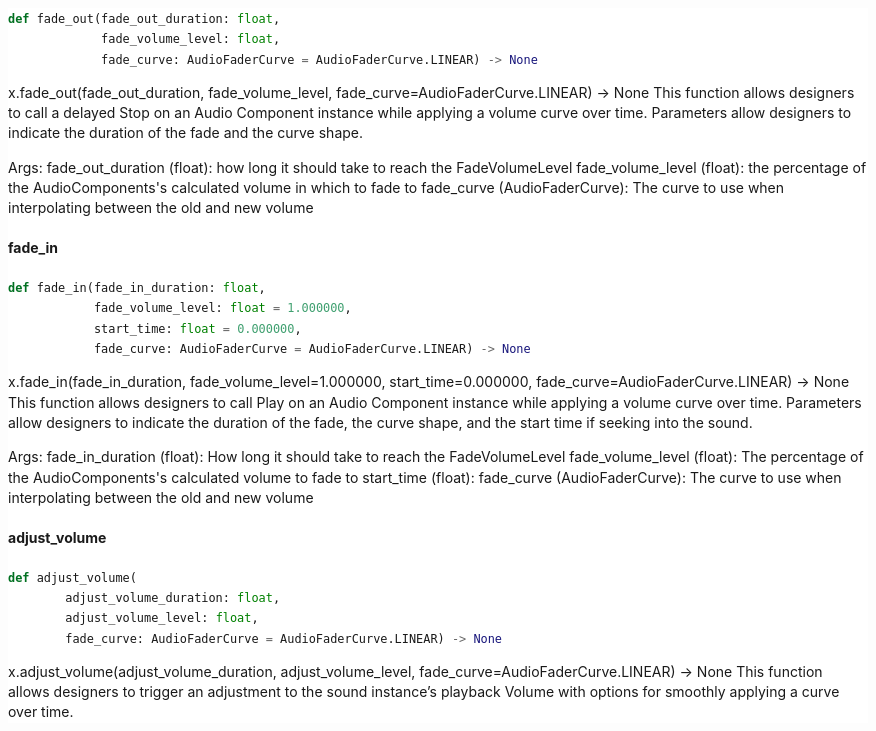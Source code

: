 ```python
def fade_out(fade_out_duration: float,
             fade_volume_level: float,
             fade_curve: AudioFaderCurve = AudioFaderCurve.LINEAR) -> None
```

x.fade_out(fade_out_duration, fade_volume_level, fade_curve=AudioFaderCurve.LINEAR) -> None
This function allows designers to call a delayed Stop on an Audio Component instance while applying a
volume curve over time. Parameters allow designers to indicate the duration of the fade and the curve shape.

Args:
    fade_out_duration (float): how long it should take to reach the FadeVolumeLevel
    fade_volume_level (float): the percentage of the AudioComponents's calculated volume in which to fade to
    fade_curve (AudioFaderCurve): The curve to use when interpolating between the old and new volume

<a id="unreal.SynthComponent.fade_in"></a>

#### fade_in

```python
def fade_in(fade_in_duration: float,
            fade_volume_level: float = 1.000000,
            start_time: float = 0.000000,
            fade_curve: AudioFaderCurve = AudioFaderCurve.LINEAR) -> None
```

x.fade_in(fade_in_duration, fade_volume_level=1.000000, start_time=0.000000, fade_curve=AudioFaderCurve.LINEAR) -> None
This function allows designers to call Play on an Audio Component instance while applying a volume curve over time.
Parameters allow designers to indicate the duration of the fade, the curve shape, and the start time if seeking into the sound.

Args:
    fade_in_duration (float): How long it should take to reach the FadeVolumeLevel
    fade_volume_level (float): The percentage of the AudioComponents's calculated volume to fade to
    start_time (float): 
    fade_curve (AudioFaderCurve): The curve to use when interpolating between the old and new volume

<a id="unreal.SynthComponent.adjust_volume"></a>

#### adjust_volume

```python
def adjust_volume(
        adjust_volume_duration: float,
        adjust_volume_level: float,
        fade_curve: AudioFaderCurve = AudioFaderCurve.LINEAR) -> None
```

x.adjust_volume(adjust_volume_duration, adjust_volume_level, fade_curve=AudioFaderCurve.LINEAR) -> None
This function allows designers to trigger an adjustment to the sound instance’s playback Volume with options for smoothly applying a curve over time.
